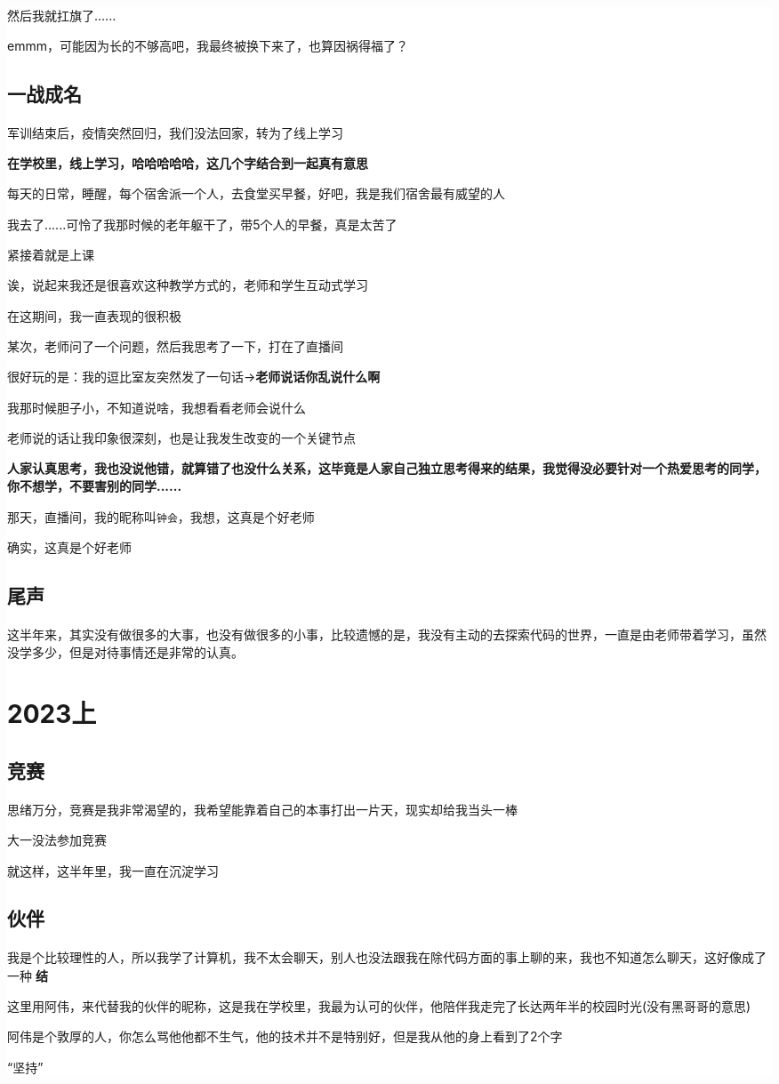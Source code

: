 然后我就扛旗了......

emmm，可能因为长的不够高吧，我最终被换下来了，也算因祸得福了？

## 一战成名

军训结束后，疫情突然回归，我们没法回家，转为了线上学习

**在学校里，线上学习，哈哈哈哈哈，这几个字结合到一起真有意思**

每天的日常，睡醒，每个宿舍派一个人，去食堂买早餐，好吧，我是我们宿舍最有威望的人

我去了......可怜了我那时候的老年躯干了，带5个人的早餐，真是太苦了

紧接着就是上课

诶，说起来我还是很喜欢这种教学方式的，老师和学生互动式学习

在这期间，我一直表现的很积极

某次，老师问了一个问题，然后我思考了一下，打在了直播间

很好玩的是：我的逗比室友突然发了一句话->**老师说话你乱说什么啊**

我那时候胆子小，不知道说啥，我想看看老师会说什么

老师说的话让我印象很深刻，也是让我发生改变的一个关键节点

**人家认真思考，我也没说他错，就算错了也没什么关系，这毕竟是人家自己独立思考得来的结果，我觉得没必要针对一个热爱思考的同学，你不想学，不要害别的同学......**

那天，直播间，我的昵称叫`钟会`，我想，这真是个好老师

确实，这真是个好老师

## 尾声

这半年来，其实没有做很多的大事，也没有做很多的小事，比较遗憾的是，我没有主动的去探索代码的世界，一直是由老师带着学习，虽然没学多少，但是对待事情还是非常的认真。

# 2023上

## 竞赛

思绪万分，竞赛是我非常渴望的，我希望能靠着自己的本事打出一片天，现实却给我当头一棒

大一没法参加竞赛

就这样，这半年里，我一直在沉淀学习

## 伙伴

我是个比较理性的人，所以我学了计算机，我不太会聊天，别人也没法跟我在除代码方面的事上聊的来，我也不知道怎么聊天，这好像成了一种 **结**

这里用阿伟，来代替我的伙伴的昵称，这是我在学校里，我最为认可的伙伴，他陪伴我走完了长达两年半的校园时光(没有黑哥哥的意思)

阿伟是个敦厚的人，你怎么骂他他都不生气，他的技术并不是特别好，但是我从他的身上看到了2个字

“坚持”
